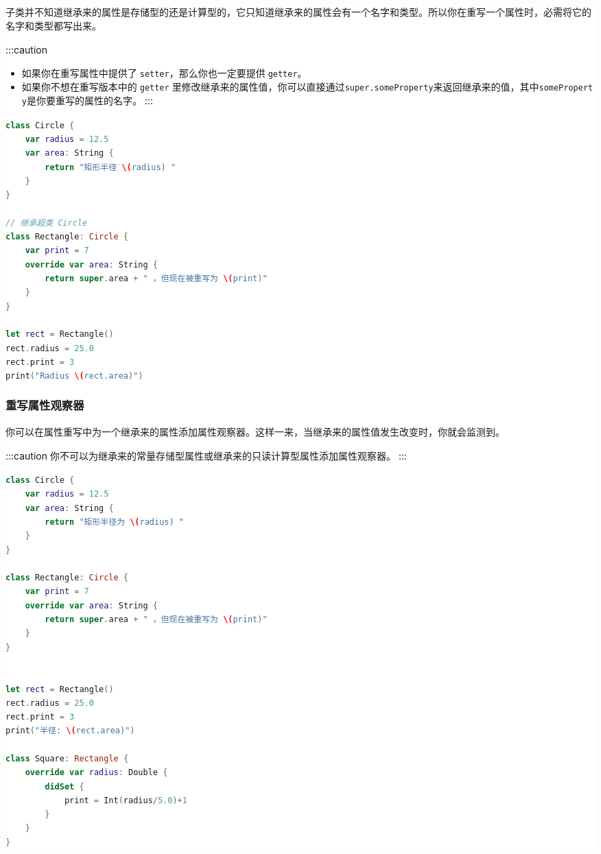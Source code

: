 子类并不知道继承来的属性是存储型的还是计算型的，它只知道继承来的属性会有一个名字和类型。所以你在重写一个属性时，必需将它的名字和类型都写出来。

:::caution
- 如果你在重写属性中提供了 `setter`，那么你也一定要提供 `getter`。
- 如果你不想在重写版本中的 `getter` 里修改继承来的属性值，你可以直接通过`super.someProperty`来返回继承来的值，其中`someProperty`是你要重写的属性的名字。
:::

```swift
class Circle {
    var radius = 12.5
    var area: String {
        return "矩形半径 \(radius) "
    }
}

// 继承超类 Circle
class Rectangle: Circle {
    var print = 7
    override var area: String {
        return super.area + " ，但现在被重写为 \(print)"
    }
}

let rect = Rectangle()
rect.radius = 25.0
rect.print = 3
print("Radius \(rect.area)")
```

### 重写属性观察器

你可以在属性重写中为一个继承来的属性添加属性观察器。这样一来，当继承来的属性值发生改变时，你就会监测到。

:::caution
你不可以为继承来的常量存储型属性或继承来的只读计算型属性添加属性观察器。
:::

```swift
class Circle {
    var radius = 12.5
    var area: String {
        return "矩形半径为 \(radius) "
    }
}

class Rectangle: Circle {
    var print = 7
    override var area: String {
        return super.area + " ，但现在被重写为 \(print)"
    }
}


let rect = Rectangle()
rect.radius = 25.0
rect.print = 3
print("半径: \(rect.area)")

class Square: Rectangle {
    override var radius: Double {
        didSet {
            print = Int(radius/5.0)+1
        }
    }
}

```